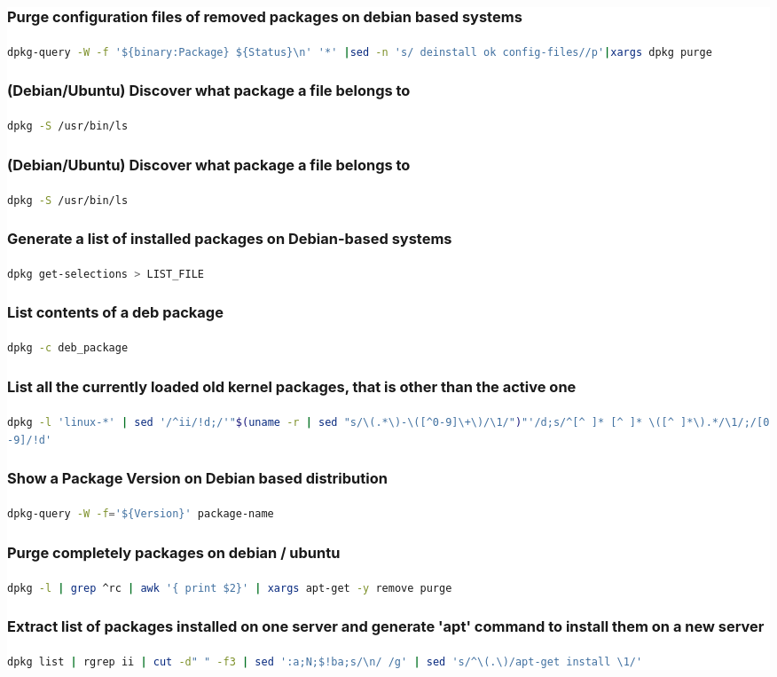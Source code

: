 ### Purge configuration files of removed packages on  debian based systems
```sh
dpkg-query -W -f '${binary:Package} ${Status}\n' '*' |sed -n 's/ deinstall ok config-files//p'|xargs dpkg purge
```

### (Debian/Ubuntu) Discover what package a file belongs to
```sh
dpkg -S /usr/bin/ls
```

### (Debian/Ubuntu) Discover what package a file belongs to
```sh
dpkg -S /usr/bin/ls
```

### Generate a list of installed packages on Debian-based systems
```sh
dpkg get-selections > LIST_FILE
```

### List contents of a deb package
```sh
dpkg -c deb_package
```

### List all the currently loaded old kernel packages, that is other than the active one
```sh
dpkg -l 'linux-*' | sed '/^ii/!d;/'"$(uname -r | sed "s/\(.*\)-\([^0-9]\+\)/\1/")"'/d;s/^[^ ]* [^ ]* \([^ ]*\).*/\1/;/[0-9]/!d'
```

### Show a Package Version on Debian based distribution
```sh
dpkg-query -W -f='${Version}' package-name
```

### Purge completely packages on debian / ubuntu
```sh
dpkg -l | grep ^rc | awk '{ print $2}' | xargs apt-get -y remove purge
```

### Extract list of packages installed on one server and generate 'apt' command to install them on a new server
```sh
dpkg list | rgrep ii | cut -d" " -f3 | sed ':a;N;$!ba;s/\n/ /g' | sed 's/^\(.\)/apt-get install \1/'
```
